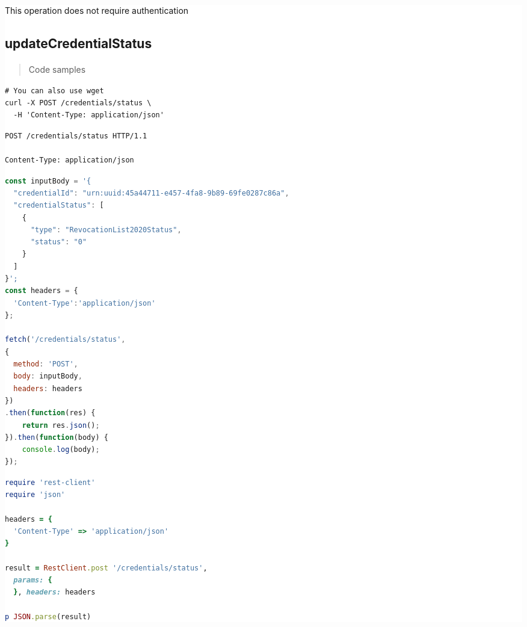<aside class="success">
This operation does not require authentication
</aside>

## updateCredentialStatus

<a id="opIdupdateCredentialStatus"></a>

> Code samples

```shell
# You can also use wget
curl -X POST /credentials/status \
  -H 'Content-Type: application/json'

```

```http
POST /credentials/status HTTP/1.1

Content-Type: application/json

```

```javascript
const inputBody = '{
  "credentialId": "urn:uuid:45a44711-e457-4fa8-9b89-69fe0287c86a",
  "credentialStatus": [
    {
      "type": "RevocationList2020Status",
      "status": "0"
    }
  ]
}';
const headers = {
  'Content-Type':'application/json'
};

fetch('/credentials/status',
{
  method: 'POST',
  body: inputBody,
  headers: headers
})
.then(function(res) {
    return res.json();
}).then(function(body) {
    console.log(body);
});

```

```ruby
require 'rest-client'
require 'json'

headers = {
  'Content-Type' => 'application/json'
}

result = RestClient.post '/credentials/status',
  params: {
  }, headers: headers

p JSON.parse(result)

```
